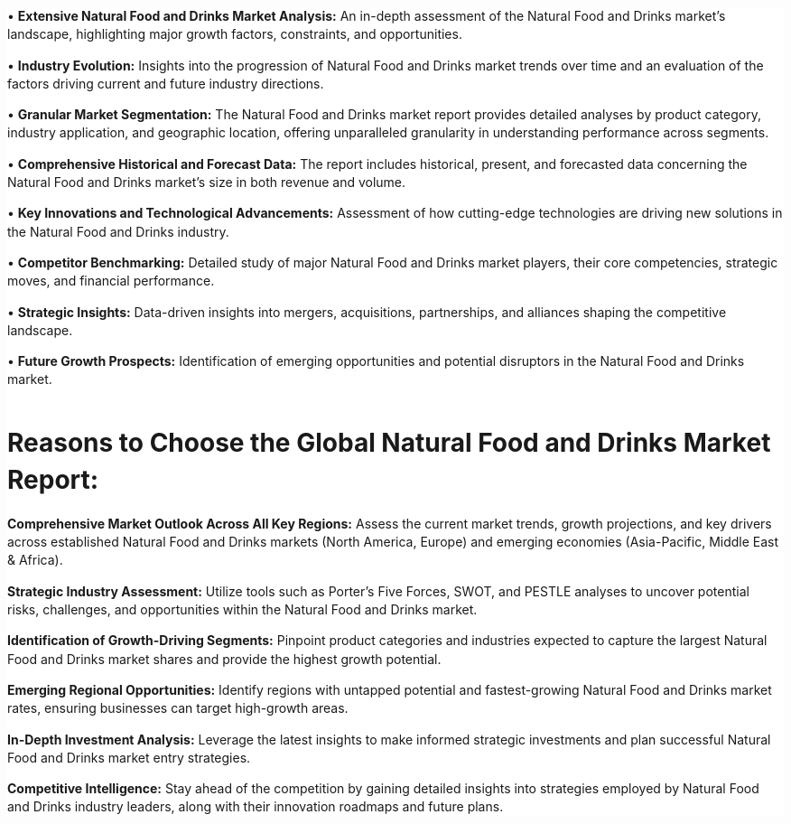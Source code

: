 • <strong>Extensive Natural Food and Drinks Market Analysis:</strong> An in-depth assessment of the Natural Food and Drinks market’s landscape, highlighting major growth factors, constraints, and opportunities.

• <strong>Industry Evolution:</strong> Insights into the progression of Natural Food and Drinks market trends over time and an evaluation of the factors driving current and future industry directions.

• <strong>Granular Market Segmentation:</strong> The Natural Food and Drinks market report provides detailed analyses by product category, industry application, and geographic location, offering unparalleled granularity in understanding performance across segments.

• <strong>Comprehensive Historical and Forecast Data:</strong> The report includes historical, present, and forecasted data concerning the Natural Food and Drinks market’s size in both revenue and volume.

• <strong>Key Innovations and Technological Advancements:</strong> Assessment of how cutting-edge technologies are driving new solutions in the Natural Food and Drinks industry.

• <strong>Competitor Benchmarking:</strong> Detailed study of major Natural Food and Drinks market players, their core competencies, strategic moves, and financial performance.

• <strong>Strategic Insights:</strong> Data-driven insights into mergers, acquisitions, partnerships, and alliances shaping the competitive landscape.

• <strong>Future Growth Prospects:</strong> Identification of emerging opportunities and potential disruptors in the Natural Food and Drinks market.

# <strong>Reasons to Choose the Global Natural Food and Drinks Market Report:</strong>

<strong>Comprehensive Market Outlook Across All Key Regions:</strong>
Assess the current market trends, growth projections, and key drivers across established Natural Food and Drinks markets (North America, Europe) and emerging economies (Asia-Pacific, Middle East & Africa).

<strong>Strategic Industry Assessment:</strong>
Utilize tools such as Porter’s Five Forces, SWOT, and PESTLE analyses to uncover potential risks, challenges, and opportunities within the Natural Food and Drinks market.

<strong>Identification of Growth-Driving Segments:</strong>
Pinpoint product categories and industries expected to capture the largest Natural Food and Drinks market shares and provide the highest growth potential.

<strong>Emerging Regional Opportunities:</strong>
Identify regions with untapped potential and fastest-growing Natural Food and Drinks market rates, ensuring businesses can target high-growth areas.

<strong>In-Depth Investment Analysis:</strong>
Leverage the latest insights to make informed strategic investments and plan successful Natural Food and Drinks market entry strategies.

<strong>Competitive Intelligence:</strong>
Stay ahead of the competition by gaining detailed insights into strategies employed by Natural Food and Drinks industry leaders, along with their innovation roadmaps and future plans.
